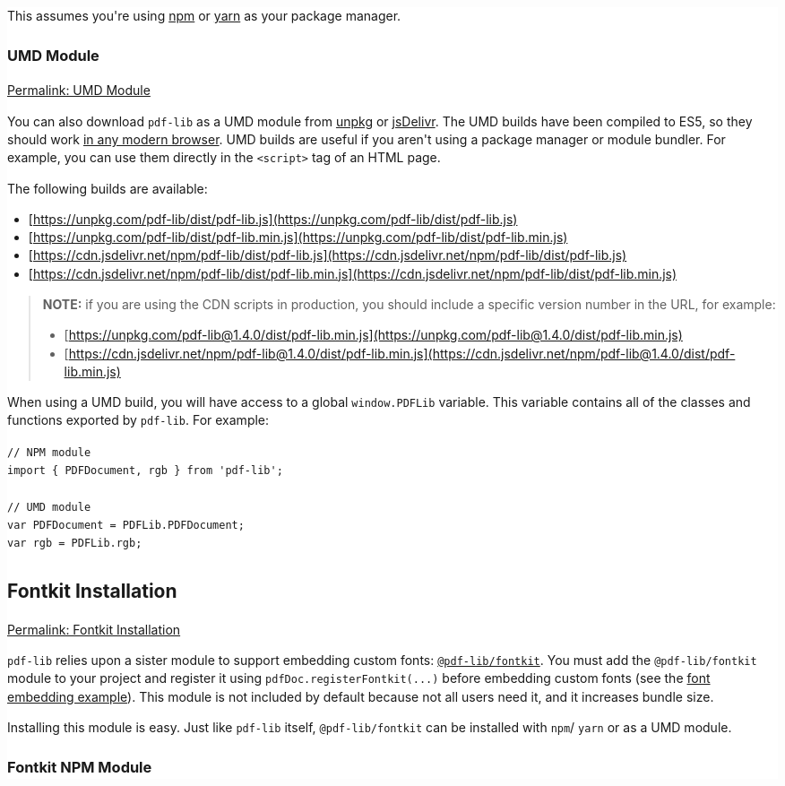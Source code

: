 This assumes you're using [npm](https://www.npmjs.com/) or [yarn](https://yarnpkg.com/lang/en/) as your package manager.

### UMD Module

[Permalink: UMD Module](https://github.com/Hopding/pdf-lib#umd-module)

You can also download `pdf-lib` as a UMD module from [unpkg](https://unpkg.com/#/) or [jsDelivr](https://www.jsdelivr.com/). The UMD builds have been compiled to ES5, so they should work [in any modern browser](https://caniuse.com/#feat=es5). UMD builds are useful if you aren't using a package manager or module bundler. For example, you can use them directly in the `<script>` tag of an HTML page.

The following builds are available:

- [https://unpkg.com/pdf-lib/dist/pdf-lib.js](https://unpkg.com/pdf-lib/dist/pdf-lib.js)
- [https://unpkg.com/pdf-lib/dist/pdf-lib.min.js](https://unpkg.com/pdf-lib/dist/pdf-lib.min.js)
- [https://cdn.jsdelivr.net/npm/pdf-lib/dist/pdf-lib.js](https://cdn.jsdelivr.net/npm/pdf-lib/dist/pdf-lib.js)
- [https://cdn.jsdelivr.net/npm/pdf-lib/dist/pdf-lib.min.js](https://cdn.jsdelivr.net/npm/pdf-lib/dist/pdf-lib.min.js)

> **NOTE:** if you are using the CDN scripts in production, you should include a specific version number in the URL, for example:
>
> - [https://unpkg.com/pdf-lib@1.4.0/dist/pdf-lib.min.js](https://unpkg.com/pdf-lib@1.4.0/dist/pdf-lib.min.js)
> - [https://cdn.jsdelivr.net/npm/pdf-lib@1.4.0/dist/pdf-lib.min.js](https://cdn.jsdelivr.net/npm/pdf-lib@1.4.0/dist/pdf-lib.min.js)

When using a UMD build, you will have access to a global `window.PDFLib` variable. This variable contains all of the classes and functions exported by `pdf-lib`. For example:

```
// NPM module
import { PDFDocument, rgb } from 'pdf-lib';

// UMD module
var PDFDocument = PDFLib.PDFDocument;
var rgb = PDFLib.rgb;
```

## Fontkit Installation

[Permalink: Fontkit Installation](https://github.com/Hopding/pdf-lib#fontkit-installation)

`pdf-lib` relies upon a sister module to support embedding custom fonts: [`@pdf-lib/fontkit`](https://www.npmjs.com/package/@pdf-lib/fontkit). You must add the `@pdf-lib/fontkit` module to your project and register it using `pdfDoc.registerFontkit(...)` before embedding custom fonts (see the [font embedding example](https://github.com/Hopding/pdf-lib#embed-font-and-measure-text)). This module is not included by default because not all users need it, and it increases bundle size.

Installing this module is easy. Just like `pdf-lib` itself, `@pdf-lib/fontkit` can be installed with `npm`/ `yarn` or as a UMD module.

### Fontkit NPM Module
